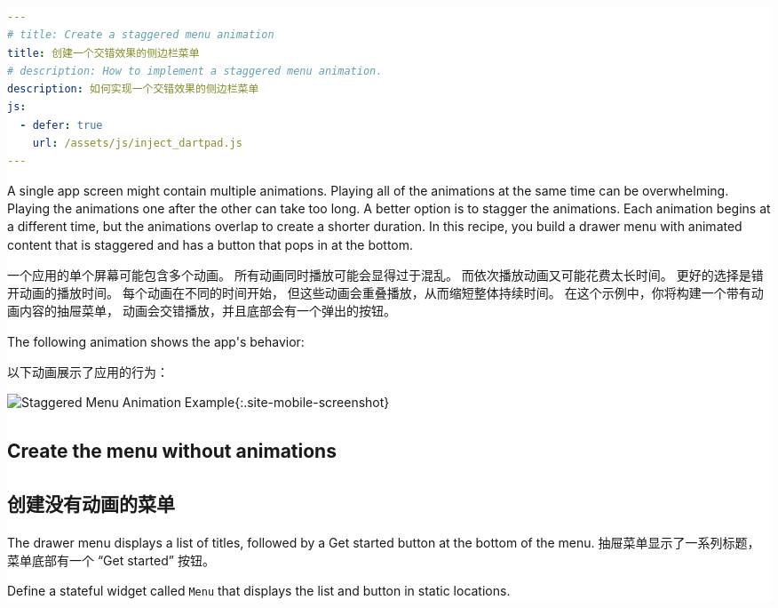 ```yaml
---
# title: Create a staggered menu animation
title: 创建一个交错效果的侧边栏菜单
# description: How to implement a staggered menu animation.
description: 如何实现一个交错效果的侧边栏菜单
js:
  - defer: true
    url: /assets/js/inject_dartpad.js
---
```


<?code-excerpt path-base="cookbook/effects/staggered_menu_animation"?>

A single app screen might contain multiple animations.
Playing all of the animations at the same time can be
overwhelming. Playing the animations one after the other
can take too long. A better option is to stagger the animations. 
Each animation begins at a different time,
but the animations overlap to create a shorter duration.
In this recipe, you build a drawer menu with animated 
content that is staggered and has a button that pops
in at the bottom.

一个应用的单个屏幕可能包含多个动画。
所有动画同时播放可能会显得过于混乱。
而依次播放动画又可能花费太长时间。
更好的选择是错开动画的播放时间。
每个动画在不同的时间开始，
但这些动画会重叠播放，从而缩短整体持续时间。
在这个示例中，你将构建一个带有动画内容的抽屉菜单，
动画会交错播放，并且底部会有一个弹出的按钮。

The following animation shows the app's behavior:

以下动画展示了应用的行为：

![Staggered Menu Animation Example](/assets/images/docs/cookbook/effects/StaggeredMenuAnimation.webp){:.site-mobile-screenshot}

## Create the menu without animations

## 创建没有动画的菜单

The drawer menu displays a list of titles,
followed by a Get started button at 
the bottom of the menu.
抽屉菜单显示了一系列标题，
菜单底部有一个 “Get started” 按钮。

Define a stateful widget called `Menu`
that displays the list and button 
in static locations.
